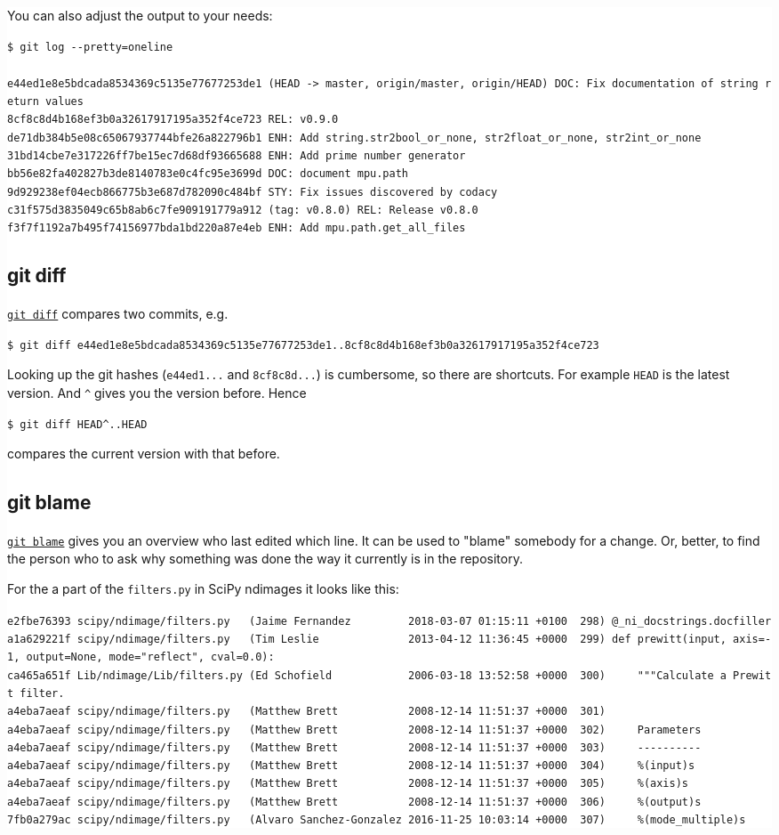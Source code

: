 You can also adjust the output to your needs:

```shell
$ git log --pretty=oneline

e44ed1e8e5bdcada8534369c5135e77677253de1 (HEAD -> master, origin/master, origin/HEAD) DOC: Fix documentation of string return values
8cf8c8d4b168ef3b0a32617917195a352f4ce723 REL: v0.9.0
de71db384b5e08c65067937744bfe26a822796b1 ENH: Add string.str2bool_or_none, str2float_or_none, str2int_or_none
31bd14cbe7e317226ff7be15ec7d68df93665688 ENH: Add prime number generator
bb56e82fa402827b3de8140783e0c4fc95e3699d DOC: document mpu.path
9d929238ef04ecb866775b3e687d782090c484bf STY: Fix issues discovered by codacy
c31f575d3835049c65b8ab6c7fe909191779a912 (tag: v0.8.0) REL: Release v0.8.0
f3f7f1192a7b495f74156977bda1bd220a87e4eb ENH: Add mpu.path.get_all_files
```


## git diff

[`git diff`](https://git-scm.com/docs/git-diff) compares two commits, e.g.

```shell
$ git diff e44ed1e8e5bdcada8534369c5135e77677253de1..8cf8c8d4b168ef3b0a32617917195a352f4ce723
```


Looking up the git hashes (`e44ed1...` and `8cf8c8d...`) is cumbersome, so
there are shortcuts. For example `HEAD` is the latest version. And `^` gives
you the version before. Hence

```shell
$ git diff HEAD^..HEAD
```

compares the current version with that before.



## git blame

[`git blame`](https://git-scm.com/docs/git-blame) gives you an overview who
last edited which line. It can be used to "blame" somebody for a change. Or,
better, to find the person who to ask why something was done the way it
currently is in the repository.

For the a part of the `filters.py` in SciPy ndimages it looks like this:

```text
e2fbe76393 scipy/ndimage/filters.py   (Jaime Fernandez         2018-03-07 01:15:11 +0100  298) @_ni_docstrings.docfiller
a1a629221f scipy/ndimage/filters.py   (Tim Leslie              2013-04-12 11:36:45 +0000  299) def prewitt(input, axis=-1, output=None, mode="reflect", cval=0.0):
ca465a651f Lib/ndimage/Lib/filters.py (Ed Schofield            2006-03-18 13:52:58 +0000  300)     """Calculate a Prewitt filter.
a4eba7aeaf scipy/ndimage/filters.py   (Matthew Brett           2008-12-14 11:51:37 +0000  301)
a4eba7aeaf scipy/ndimage/filters.py   (Matthew Brett           2008-12-14 11:51:37 +0000  302)     Parameters
a4eba7aeaf scipy/ndimage/filters.py   (Matthew Brett           2008-12-14 11:51:37 +0000  303)     ----------
a4eba7aeaf scipy/ndimage/filters.py   (Matthew Brett           2008-12-14 11:51:37 +0000  304)     %(input)s
a4eba7aeaf scipy/ndimage/filters.py   (Matthew Brett           2008-12-14 11:51:37 +0000  305)     %(axis)s
a4eba7aeaf scipy/ndimage/filters.py   (Matthew Brett           2008-12-14 11:51:37 +0000  306)     %(output)s
7fb0a279ac scipy/ndimage/filters.py   (Alvaro Sanchez-Gonzalez 2016-11-25 10:03:14 +0000  307)     %(mode_multiple)s
```